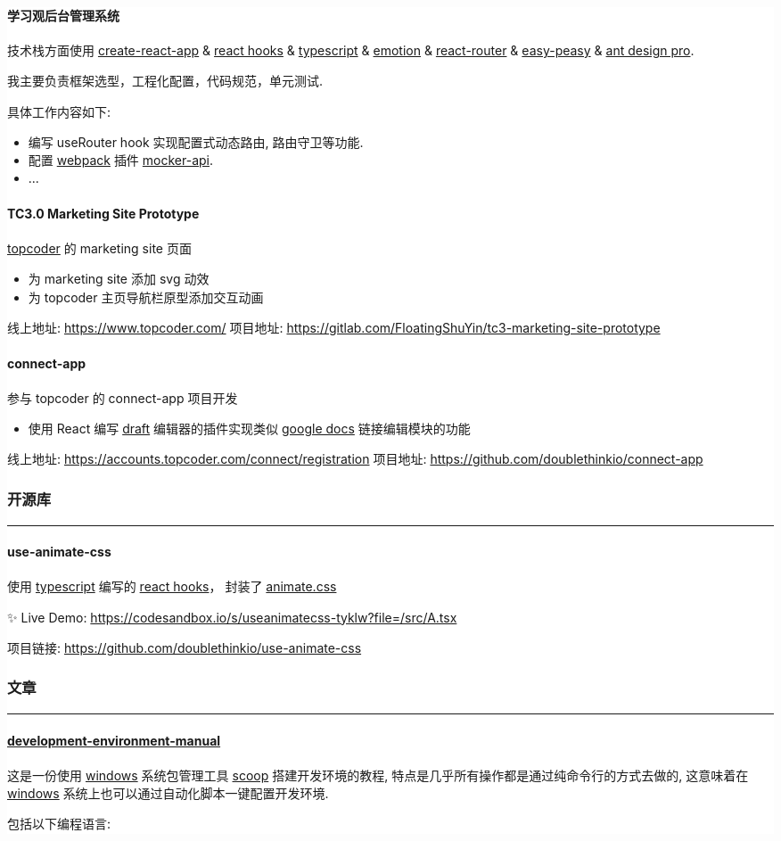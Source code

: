 
#### 学习观后台管理系统

技术栈方面使用 [create-react-app][] & [react hooks][] & [typescript][] & [emotion][] & [react-router][] & [easy-peasy][] & [ant design pro][].

我主要负责框架选型，工程化配置，代码规范，单元测试.

具体工作内容如下:

- 编写 useRouter hook 实现配置式动态路由, 路由守卫等功能.
- 配置 [webpack][] 插件 [mocker-api][].
- ...

#### TC3.0 Marketing Site Prototype

[topcoder][] 的 marketing site 页面



- 为 marketing site 添加 svg 动效
- 为 topcoder 主页导航栏原型添加交互动画

线上地址: https://www.topcoder.com/
项目地址: https://gitlab.com/FloatingShuYin/tc3-marketing-site-prototype

#### connect-app

参与 topcoder 的 connect-app 项目开发

- 使用 React 编写 [draft][] 编辑器的插件实现类似 [google docs][] 链接编辑模块的功能

线上地址: https://accounts.topcoder.com/connect/registration
项目地址: https://github.com/doublethinkio/connect-app



### 开源库

---

#### use-animate-css

使用 [typescript][] 编写的 [react hooks][]， 封装了 [animate.css][]

✨ Live Demo: https://codesandbox.io/s/useanimatecss-tyklw?file=/src/A.tsx

项目链接: https://github.com/doublethinkio/use-animate-css

### 文章

---

#### [development-environment-manual](https://github.com/doublethinkio/development-environment-manual)

这是一份使用 [windows][] 系统包管理工具 [scoop][] 搭建开发环境的教程, 特点是几乎所有操作都是通过纯命令行的方式去做的, 这意味着在 [windows][] 系统上也可以通过自动化脚本一键配置开发环境.

包括以下编程语言:


[node-lts]: https://github.com/nodejs/node
[node]: https://github.com/nodejs/node
[rust]: https://github.com/rust-lang/rust
[create-react-app]: https://github.com/facebook/create-react-app
[vue-cli]: https://github.com/vuejs/vue-cli
[craco]: https://github.com/gsoft-inc/craco
[axios]: https://github.com/axios/axios
[webpack]: https://github.com/webpack/webpack
[babel]: https://github.com/babel/babel
[jest]: https://github.com/facebook/jest
[react]: https://github.com/facebook/react
[react hooks]: https://github.com/facebook/react
[react-router]: https://github.com/ReactTraining/react-router
[react-testing-library]: https://github.com/testing-library/react-testing-library
[vue]: https://github.com/vuejs/vue-next
[vue-next]: https://github.com/vuejs/vue-next
[taro]: https://github.com/NervJS/taro
[qiankun]: https://github.com/umijs/qiankun
[react.node-gui]: https://github.com/nodegui/react-nodegui
[vscode]: https://github.com/microsoft/vscode
[neovim]: https://github.com/neovim/neovim
[eslint]: https://github.com/eslint/eslint
[stylelint]: https://github.com/stylelint/stylelint
[prettier]: https://github.com/prettier/prettier
[husky]: https://github.com/typicode/husky
[commitlint]: https://github.com/conventional-changelog/commitlint
[lint-staged]: https://github.com/okonet/lint-staged
[react.nodegui]: https://github.com/nodegui/react-nodegui
[electron]: https://github.com/electron/electron
[purgecss]: https://github.com/FullHuman/purgecss
[postcss]: https://github.com/postcss/postcss
[draft]: https://github.com/facebook/draft-js
[google docs]: https://docs.google.com
[topcoder]: https://www.topcoder.com
[wsl]: https://github.com/yuk7/ArchWSL
[git]: https://github.com/git/git
[zsh]: https://github.com/zsh-users/zsh
[windows-terminal]: https://github.com/microsoft/terminal
[st]: https://github.com/doublethinkio/st
[markdown]: https://github.com/commonmark/commonmark-spec
[typescript]: https://github.com/microsoft/TypeScript
[pug]: https://github.com/pugjs/pug
[sass]: https://github.com/sass/sass
[scss]: https://github.com/sass/sass
[npm]: https://github.com/npm/cli
[yarn]: https://github.com/yarnpkg/yarn
[pip]: https://github.com/pypa/pip
[cargo]: https://github.com/rust-lang/cargo
[pacman]: https://archlinux.org/packages/core/x86_64/pacman
[yay]: https://github.com/Jguer/yay
[scoop]: https://github.com/lukesampson/scoop
[choco]: https://github.com/chocolatey/choco
[archlinux]: https://github.com/archlinux
[mac]: https://www.apple.com.cn/mac
[windows 10]: https://www.microsoft.com/zh-hk/software-download/windows10
[windows]: https://www.microsoft.com/zh-hk/software-download/windows10
[css-in-js]: https://github.com/MicheleBertoli/css-in-js
[css-modules]: https://github.com/css-modules/css-modules
[awesome-css-in-js]: https://github.com/tuchk4/awesome-css-in-js
[emotion]: https://github.com/emotion-js/emotion
[easy-peasy]: https://github.com/ctrlplusb/easy-peasy
[apollo-client]: https://github.com/apollographql/apollo-client
[ant design pro]: https://github.com/ant-design/ant-design-pro
[wasm-pack]: https://github.com/rustwasm/wasm-pack
[swr]: https://github.com/vercel/swr
[react-hooks-testing-library]: https://github.com/testing-library/react-hooks-testing-library
[mocker-api]: https://github.com/jaywcjlove/mocker-api#using-with-webpack
[videojs]: https://github.com/videojs/video.js
[react-compound-slider]: https://github.com/sghall/react-compound-slider
[react-use]: https://github.com/streamich/react-use
[jsonwebtoken]: https://github.com/auth0/node-jsonwebtoken
[formik]: https://github.com/jaredpalmer/formik
[react-i18next]: https://github.com/i18next/react-i18next
[react-spring]: https://github.com/pmndrs/react-spring
[react-use-gesture]: https://github.com/pmndrs/react-use-gesture
[animate.css]: https://github.com/animate-css/animate.css
[use-animate-css]: https://github.com/doublethinkio/use-animate-css
[html5]: https://developer.mozilla.org/en-US/docs/Web/Guide/HTML/HTML5
[css3]: https://developer.mozilla.org/en-US/docs/Web/CSS
[javascript]: https://github.com/tc39/proposals
[javascript(esnext)]: https://github.com/tc39/proposals
[firacode]: https://github.com/tonsky/FiraCode
[powerline]: https://github.com/powerline/powerline
[monospaced]: https://en.wiktionary.org/wiki/monospace
[ligatures]: https://simple.wikipedia.org/wiki/Typographic_ligature